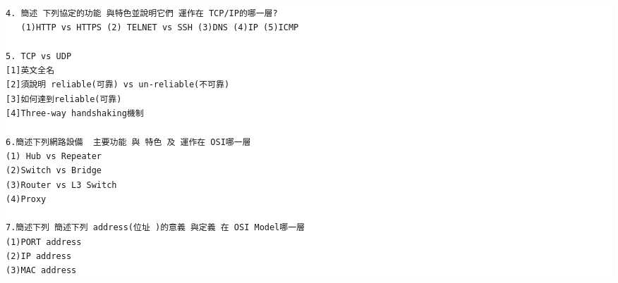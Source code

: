 ```
4. 簡述 下列協定的功能 與特色並說明它們 運作在 TCP/IP的哪一層?
   (1)HTTP vs HTTPS (2) TELNET vs SSH (3)DNS (4)IP (5)ICMP

5. TCP vs UDP
[1]英文全名
[2]須說明 reliable(可靠) vs un-reliable(不可靠)
[3]如何達到reliable(可靠)
[4]Three-way handshaking機制

6.簡述下列網路設備  主要功能 與 特色 及 運作在 OSI哪一層
(1) Hub vs Repeater
(2)Switch vs Bridge
(3)Router vs L3 Switch
(4)Proxy

7.簡述下列 簡述下列 address(位址 )的意義 與定義 在 OSI Model哪一層
(1)PORT address
(2)IP address
(3)MAC address
```
